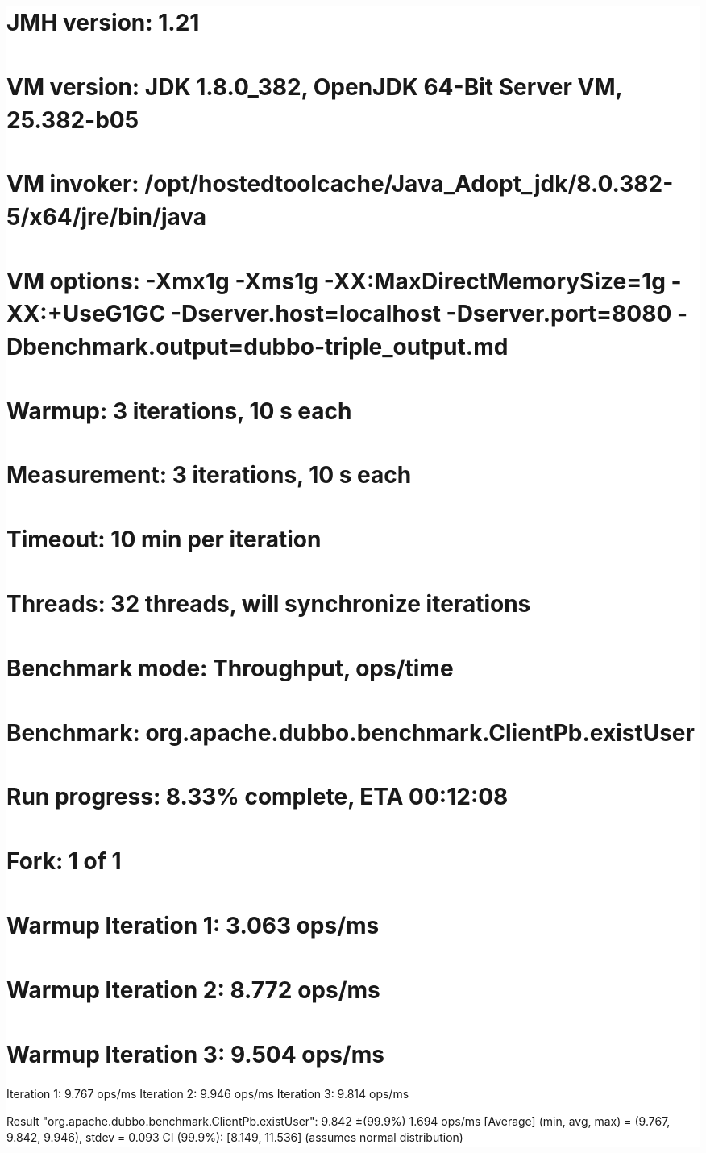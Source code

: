 
# JMH version: 1.21
# VM version: JDK 1.8.0_382, OpenJDK 64-Bit Server VM, 25.382-b05
# VM invoker: /opt/hostedtoolcache/Java_Adopt_jdk/8.0.382-5/x64/jre/bin/java
# VM options: -Xmx1g -Xms1g -XX:MaxDirectMemorySize=1g -XX:+UseG1GC -Dserver.host=localhost -Dserver.port=8080 -Dbenchmark.output=dubbo-triple_output.md
# Warmup: 3 iterations, 10 s each
# Measurement: 3 iterations, 10 s each
# Timeout: 10 min per iteration
# Threads: 32 threads, will synchronize iterations
# Benchmark mode: Throughput, ops/time
# Benchmark: org.apache.dubbo.benchmark.ClientPb.existUser

# Run progress: 8.33% complete, ETA 00:12:08
# Fork: 1 of 1
# Warmup Iteration   1: 3.063 ops/ms
# Warmup Iteration   2: 8.772 ops/ms
# Warmup Iteration   3: 9.504 ops/ms
Iteration   1: 9.767 ops/ms
Iteration   2: 9.946 ops/ms
Iteration   3: 9.814 ops/ms


Result "org.apache.dubbo.benchmark.ClientPb.existUser":
  9.842 ±(99.9%) 1.694 ops/ms [Average]
  (min, avg, max) = (9.767, 9.842, 9.946), stdev = 0.093
  CI (99.9%): [8.149, 11.536] (assumes normal distribution)
